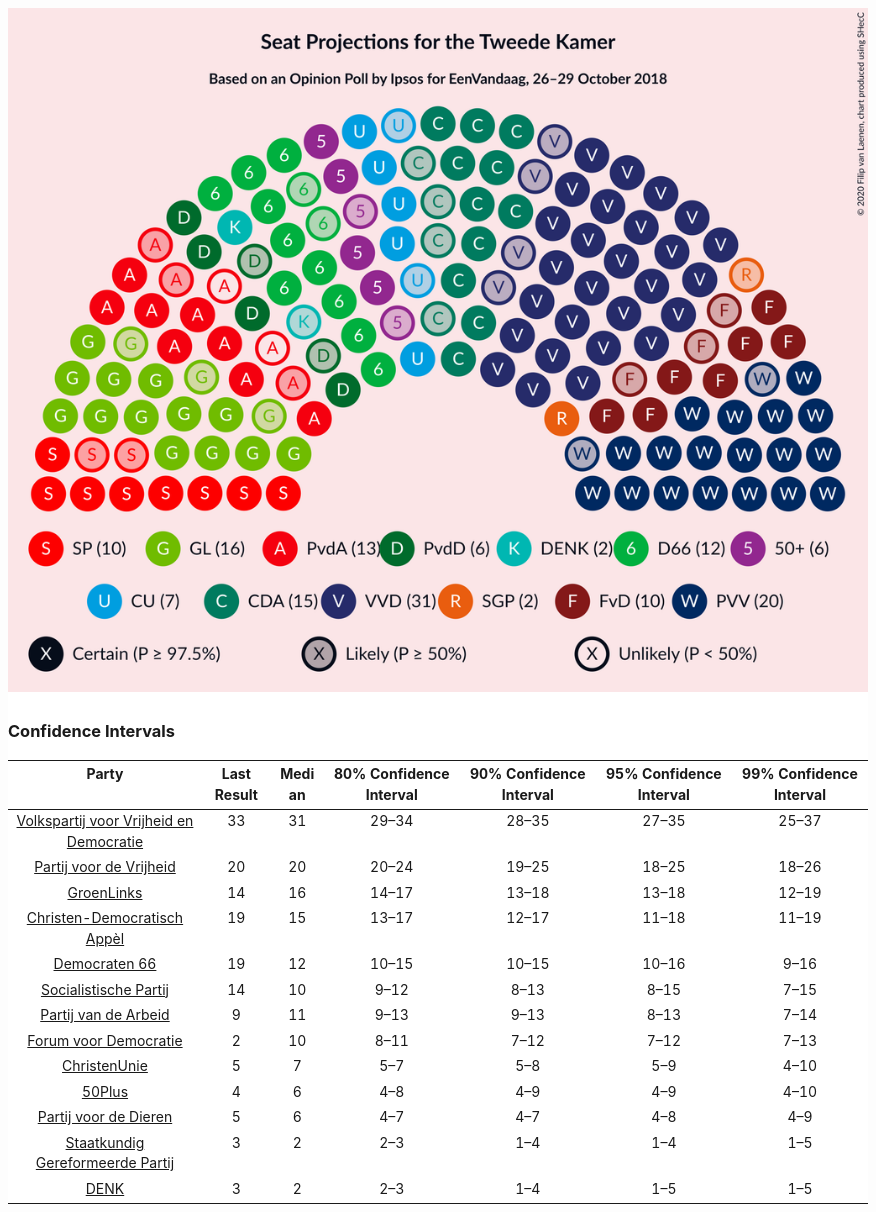 ![Graph with seating plan not yet produced](2018-10-29-Ipsos-seating-plan.png "Seating Plan")

### Confidence Intervals

| Party | Last Result | Median | 80% Confidence Interval | 90% Confidence Interval | 95% Confidence Interval | 99% Confidence Interval |
|:-----:|:-----------:|:------:|:-----------------------:|:-----------------------:|:-----------------------:|:-----------------------:|
| <a href="#volkspartij-voor-vrijheid-en-democratie">Volkspartij voor Vrijheid en Democratie</a> | 33 | 31 | 29–34 |28–35 |27–35 |25–37 |
| <a href="#partij-voor-de-vrijheid">Partij voor de Vrijheid</a> | 20 | 20 | 20–24 |19–25 |18–25 |18–26 |
| <a href="#groenlinks">GroenLinks</a> | 14 | 16 | 14–17 |13–18 |13–18 |12–19 |
| <a href="#christen-democratisch-appèl">Christen-Democratisch Appèl</a> | 19 | 15 | 13–17 |12–17 |11–18 |11–19 |
| <a href="#democraten-66">Democraten 66</a> | 19 | 12 | 10–15 |10–15 |10–16 |9–16 |
| <a href="#socialistische-partij">Socialistische Partij</a> | 14 | 10 | 9–12 |8–13 |8–15 |7–15 |
| <a href="#partij-van-de-arbeid">Partij van de Arbeid</a> | 9 | 11 | 9–13 |9–13 |8–13 |7–14 |
| <a href="#forum-voor-democratie">Forum voor Democratie</a> | 2 | 10 | 8–11 |7–12 |7–12 |7–13 |
| <a href="#christenunie">ChristenUnie</a> | 5 | 7 | 5–7 |5–8 |5–9 |4–10 |
| <a href="#50plus">50Plus</a> | 4 | 6 | 4–8 |4–9 |4–9 |4–10 |
| <a href="#partij-voor-de-dieren">Partij voor de Dieren</a> | 5 | 6 | 4–7 |4–7 |4–8 |4–9 |
| <a href="#staatkundig-gereformeerde-partij">Staatkundig Gereformeerde Partij</a> | 3 | 2 | 2–3 |1–4 |1–4 |1–5 |
| <a href="#denk">DENK</a> | 3 | 2 | 2–3 |1–4 |1–5 |1–5 |
